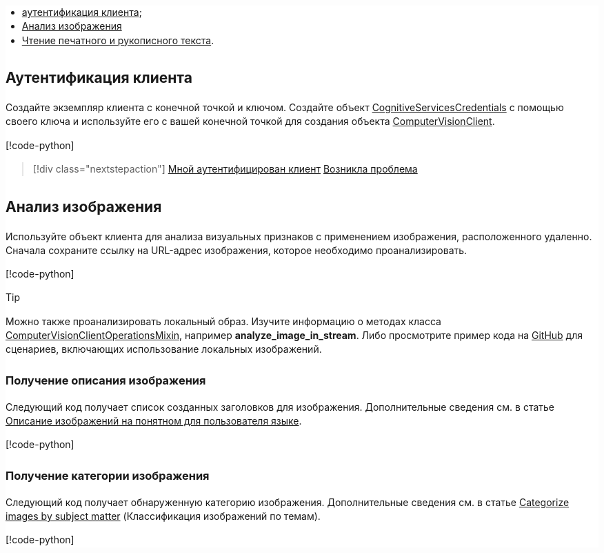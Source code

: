 * [аутентификация клиента](#authenticate-the-client);
* [Анализ изображения](#analyze-an-image)
* [Чтение печатного и рукописного текста](#read-printed-and-handwritten-text).

## <a name="authenticate-the-client"></a>Аутентификация клиента

Создайте экземпляр клиента с конечной точкой и ключом. Создайте объект [CognitiveServicesCredentials](/python/api/msrest/msrest.authentication.cognitiveservicescredentials?view=azure-python) с помощью своего ключа и используйте его с вашей конечной точкой для создания объекта [ComputerVisionClient](/python/api/azure-cognitiveservices-vision-computervision/azure.cognitiveservices.vision.computervision.computervisionclient?view=azure-python).

[!code-python[](~/cognitive-services-quickstart-code/python/ComputerVision/ComputerVisionQuickstart.py?name=snippet_client)]

> [!div class="nextstepaction"]
> [Мной аутентифицирован клиент](?success=authenticate-client#analyze-an-image) [Возникла проблема](https://www.research.net/r/7QYZKHL?issue=authenticate-client)

## <a name="analyze-an-image"></a>Анализ изображения

Используйте объект клиента для анализа визуальных признаков с применением изображения, расположенного удаленно. Сначала сохраните ссылку на URL-адрес изображения, которое необходимо проанализировать.

[!code-python[](~/cognitive-services-quickstart-code/python/ComputerVision/ComputerVisionQuickstart.py?name=snippet_remoteimage)]

> [!TIP]
> Можно также проанализировать локальный образ. Изучите информацию о методах класса [ComputerVisionClientOperationsMixin](/python/api/azure-cognitiveservices-vision-computervision/azure.cognitiveservices.vision.computervision.operations.computervisionclientoperationsmixin?view=azure-python), например **analyze_image_in_stream**. Либо просмотрите пример кода на [GitHub](https://github.com/Azure-Samples/cognitive-services-quickstart-code/blob/master/python/ComputerVision/ComputerVisionQuickstart.py) для сценариев, включающих использование локальных изображений.

### <a name="get-image-description"></a>Получение описания изображения

Следующий код получает список созданных заголовков для изображения. Дополнительные сведения см. в статье [Описание изображений на понятном для пользователя языке](../../concept-describing-images.md).

[!code-python[](~/cognitive-services-quickstart-code/python/ComputerVision/ComputerVisionQuickstart.py?name=snippet_describe)]

### <a name="get-image-category"></a>Получение категории изображения

Следующий код получает обнаруженную категорию изображения. Дополнительные сведения см. в статье [Categorize images by subject matter](../../concept-categorizing-images.md) (Классификация изображений по темам).

[!code-python[](~/cognitive-services-quickstart-code/python/ComputerVision/ComputerVisionQuickstart.py?name=snippet_categorize)]
